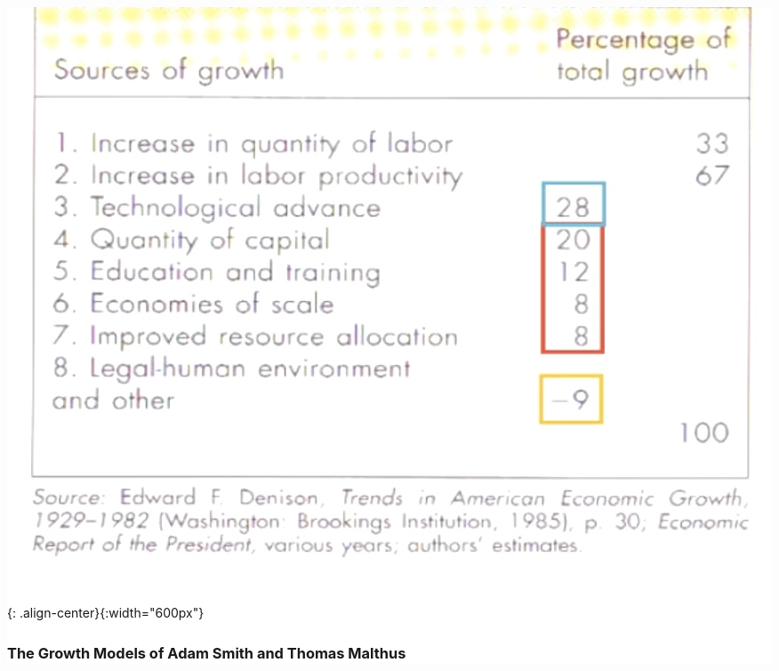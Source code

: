![](/media/16488648735927/16492488391044.jpg){: .align-center}{:width="600px"}


### The Growth Models of Adam Smith and Thomas Malthus
